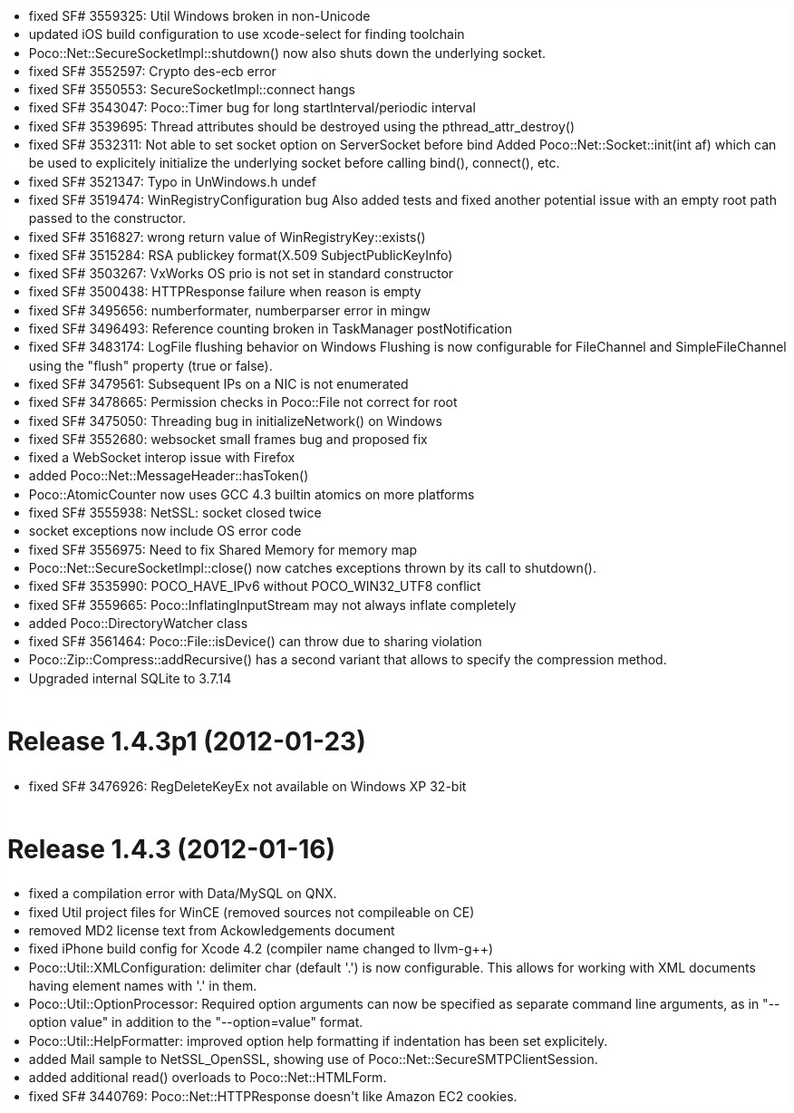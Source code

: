 - fixed SF# 3559325: Util Windows broken in non-Unicode
- updated iOS build configuration to use xcode-select for finding toolchain
- Poco::Net::SecureSocketImpl::shutdown() now also shuts down the underlying socket.
- fixed SF# 3552597: Crypto  des-ecb error
- fixed SF# 3550553: SecureSocketImpl::connect hangs
- fixed SF# 3543047: Poco::Timer bug for long startInterval/periodic interval
- fixed SF# 3539695: Thread attributes should be destroyed using the pthread_attr_destroy()
- fixed SF# 3532311: Not able to set socket option on ServerSocket before bind
  Added Poco::Net::Socket::init(int af) which can be used to explicitely
  initialize the underlying socket before calling bind(), connect(), etc.
- fixed SF# 3521347: Typo in UnWindows.h undef
- fixed SF# 3519474: WinRegistryConfiguration bug
  Also added tests and fixed another potential issue with an empty root path passed to the constructor.
- fixed SF# 3516827: wrong return value of WinRegistryKey::exists()
- fixed SF# 3515284: RSA publickey format(X.509 SubjectPublicKeyInfo)
- fixed SF# 3503267: VxWorks OS prio is not set in standard constructor
- fixed SF# 3500438: HTTPResponse failure when reason is empty
- fixed SF# 3495656: numberformater, numberparser error in mingw
- fixed SF# 3496493: Reference counting broken in TaskManager postNotification
- fixed SF# 3483174: LogFile flushing behavior on Windows
  Flushing is now configurable for FileChannel and SimpleFileChannel
  using the "flush" property (true or false).
- fixed SF# 3479561: Subsequent IPs on a NIC is not enumerated
- fixed SF# 3478665: Permission checks in Poco::File not correct for root
- fixed SF# 3475050: Threading bug in initializeNetwork() on Windows
- fixed SF# 3552680: websocket small frames bug and proposed fix
- fixed a WebSocket interop issue with Firefox
- added Poco::Net::MessageHeader::hasToken()
- Poco::AtomicCounter now uses GCC 4.3 builtin atomics on more platforms
- fixed SF# 3555938: NetSSL: socket closed twice
- socket exceptions now include OS error code
- fixed SF# 3556975: Need to fix Shared Memory for memory map
- Poco::Net::SecureSocketImpl::close() now catches exceptions thrown by its call to shutdown().
- fixed SF# 3535990: POCO_HAVE_IPv6 without POCO_WIN32_UTF8 conflict
- fixed SF# 3559665: Poco::InflatingInputStream may not always inflate completely
- added Poco::DirectoryWatcher class
- fixed SF# 3561464: Poco::File::isDevice() can throw due to sharing violation
- Poco::Zip::Compress::addRecursive() has a second variant that allows to specify the compression method.
- Upgraded internal SQLite to 3.7.14


Release 1.4.3p1 (2012-01-23)
============================

- fixed SF# 3476926: RegDeleteKeyEx not available on Windows XP 32-bit


Release 1.4.3 (2012-01-16)
==========================

- fixed a compilation error with Data/MySQL on QNX.
- fixed Util project files for WinCE (removed sources not compileable on CE)
- removed MD2 license text from Ackowledgements document
- fixed iPhone build config for Xcode 4.2 (compiler name changed to llvm-g++)
- Poco::Util::XMLConfiguration: delimiter char (default '.') is now configurable.
  This allows for working with XML documents having element names with '.' in them.
- Poco::Util::OptionProcessor: Required option arguments can now be specified as
  separate command line arguments, as in "--option value" in addition to the
  "--option=value" format.
- Poco::Util::HelpFormatter: improved option help formatting if  indentation has
  been set explicitely.
- added Mail sample to NetSSL_OpenSSL, showing use of Poco::Net::SecureSMTPClientSession.
- added additional read() overloads to Poco::Net::HTMLForm.
- fixed SF# 3440769: Poco::Net::HTTPResponse doesn't like Amazon EC2 cookies.